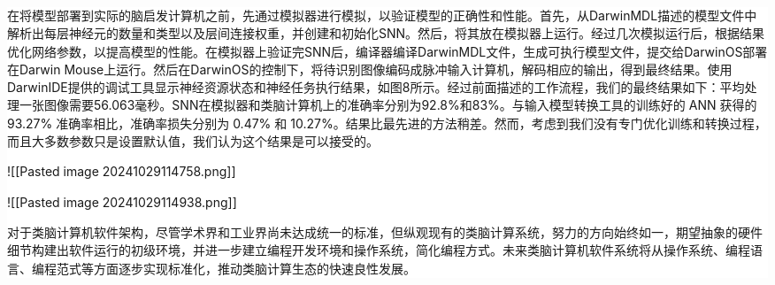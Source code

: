 在将模型部署到实际的脑启发计算机之前，先通过模拟器进行模拟，以验证模型的正确性和性能。首先，从DarwinMDL描述的模型文件中解析出每层神经元的数量和类型以及层间连接权重，并创建和初始化SNN。然后，将其放在模拟器上运行。经过几次模拟运行后，根据结果优化网络参数，以提高模型的性能。在模拟器上验证完SNN后，编译器编译DarwinMDL文件，生成可执行模型文件，提交给DarwinOS部署在Darwin Mouse上运行。然后在DarwinOS的控制下，将待识别图像编码成脉冲输入计算机，解码相应的输出，得到最终结果。使用DarwinIDE提供的调试工具显示神经资源状态和神经任务执行结果，如图8所示。经过前面描述的工作流程，我们的最终结果如下：平均处理一张图像需要56.063毫秒。SNN在模拟器和类脑计算机上的准确率分别为92.8%和83%。与输入模型转换工具的训练好的 ANN 获得的 93.27% 准确率相比，准确率损失分别为 0.47% 和 10.27%。结果比最先进的方法稍差。然而，考虑到我们没有专门优化训练和转换过程，而且大多数参数只是设置默认值，我们认为这个结果是可以接受的。

![[Pasted image 20241029114758.png]]

![[Pasted image 20241029114938.png]]


对于类脑计算机软件架构，尽管学术界和工业界尚未达成统一的标准，但纵观现有的类脑计算系统，努力的方向始终如一，期望抽象的硬件细节构建出软件运行的初级环境，并进一步建立编程开发环境和操作系统，简化编程方式。未来类脑计算机软件系统将从操作系统、编程语言、编程范式等方面逐步实现标准化，推动类脑计算生态的快速良性发展。
